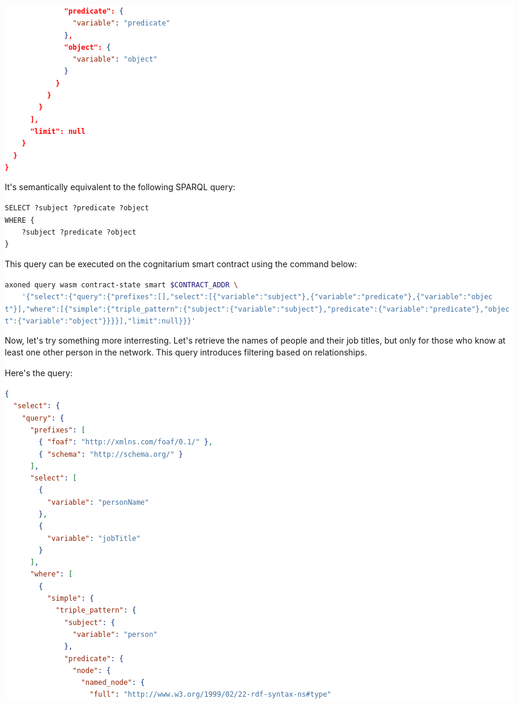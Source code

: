 ```json
              "predicate": {
                "variable": "predicate"
              },
              "object": {
                "variable": "object"
              }
            }
          }
        }
      ],
      "limit": null
    }
  }
}
```

It's semantically equivalent to the following SPARQL query:

```sparql
SELECT ?subject ?predicate ?object
WHERE {
    ?subject ?predicate ?object
}
```

This query can be executed on the cognitarium smart contract using the command below:

```bash
axoned query wasm contract-state smart $CONTRACT_ADDR \
    '{"select":{"query":{"prefixes":[],"select":[{"variable":"subject"},{"variable":"predicate"},{"variable":"object"}],"where":[{"simple":{"triple_pattern":{"subject":{"variable":"subject"},"predicate":{"variable":"predicate"},"object":{"variable":"object"}}}}],"limit":null}}}'
```

Now, let's try something more interresting. Let's retrieve the names of people and their job titles, but only for those who know at least one other person in the network. This query introduces filtering based on relationships.

Here's the query:

```json
{
  "select": {
    "query": {
      "prefixes": [
        { "foaf": "http://xmlns.com/foaf/0.1/" },
        { "schema": "http://schema.org/" }
      ],
      "select": [
        {
          "variable": "personName"
        },
        {
          "variable": "jobTitle"
        }
      ],
      "where": [
        {
          "simple": {
            "triple_pattern": {
              "subject": {
                "variable": "person"
              },
              "predicate": {
                "node": {
                  "named_node": {
                    "full": "http://www.w3.org/1999/02/22-rdf-syntax-ns#type"
```